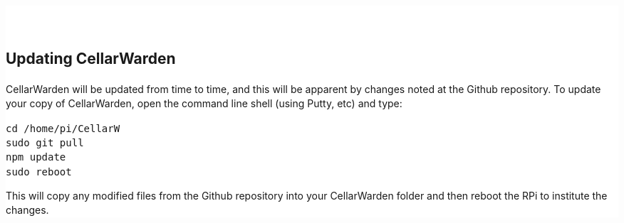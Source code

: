 
</p>
<h2><br>
<a id="user-content-updating-cellarwarden" class="anchor" href="#updating-cellarwarden" aria-hidden="true"><span class="octicon octicon-link"></span></a></h2>
<h2>Updating CellarWarden</h2>
<p>CellarWarden will be updated from time to time, and this will
be
apparent by changes noted at the Github repository. To update your copy
of CellarWarden, open the command line shell (using Putty, etc) and
type:</p>
<div class="highlight highlight-bash">
<pre><span class="pl-s3">cd</span> /home/pi/CellarW<br>sudo git pull<br>npm update<br>sudo reboot</pre>
</div>
<p>This will copy any modified files from the Github repository
into
your CellarWarden folder and then reboot the RPi to institute the
changes.&nbsp;</p>
</body></html>
